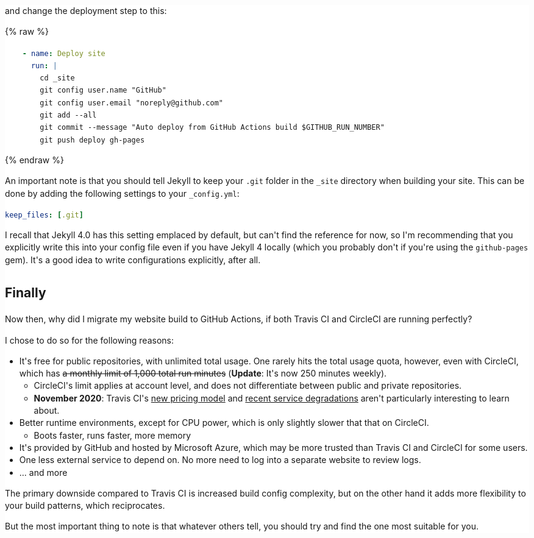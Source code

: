 and change the deployment step to this:

{% raw %}
```yaml
    - name: Deploy site
      run: |
        cd _site
        git config user.name "GitHub"
        git config user.email "noreply@github.com"
        git add --all
        git commit --message "Auto deploy from GitHub Actions build $GITHUB_RUN_NUMBER"
        git push deploy gh-pages
```
{% endraw %}

An important note is that you should tell Jekyll to keep your `.git` folder in the `_site` directory when building your site. This can be done by adding the following settings to your `_config.yml`:

```yaml
keep_files: [.git]
```

I recall that Jekyll 4.0 has this setting emplaced by default, but can't find the reference for now, so I'm recommending that you explicitly write this into your config file even if you have Jekyll 4 locally (which you probably don't if you're using the `github-pages` gem). It's a good idea to write configurations explicitly, after all.

## Finally

Now then, why did I migrate my website build to GitHub Actions, if both Travis CI and CircleCI are running perfectly?

I chose to do so for the following reasons:

- It's free for public repositories, with unlimited total usage. One rarely hits the total usage quota, however, even with CircleCI, which has ~~a monthly limit of 1,000 total run minutes~~ (**Update**: It's now 250 minutes weekly).
    - CircleCI's limit applies at account level, and does not differentiate between public and private repositories.
    - **November 2020**: Travis CI's [new pricing model](https://blog.travis-ci.com/2020-11-02-travis-ci-new-billing) and [recent service degradations](https://travis-ci.community/t/builds-hang-in-queued-state/10250) aren't particularly interesting to learn about.
- Better runtime environments, except for CPU power, which is only slightly slower that that on CircleCI.
    - Boots faster, runs faster, more memory
- It's provided by GitHub and hosted by Microsoft Azure, which may be more trusted than Travis CI and CircleCI for some users.
- One less external service to depend on. No more need to log into a separate website to review logs.
- ... and more

The primary downside compared to Travis CI is increased build config complexity, but on the other hand it adds more flexibility to your build patterns, which reciprocates.

But the most important thing to note is that whatever others tell, you should try and find the one most suitable for you.


[//]: # (<div class="notice--primary" markdown="1">)
[//]: # (#### <i class="fas fa-fw fa-lightbulb"></i> Heads up)
[//]: # ({: .no_toc })
[//]: # ()
[//]: # ()
[//]: # (You should also read that article if you're unfamiliar with [Jekyll][jekyll], as I won't be repeating common basics. This article will focus on GitHub Actions rather than building a Jekyll site in general.)
[//]: # (</div>)
[^1]: <https://github.community/t/github-action-not-triggering-gh-pages-upon-push/16096>
[jekyll]: https://jekyllrb.com/
[about]: {{ "/about/" | relative_url }}
[github_token]: https://docs.github.com/en/actions/configuring-and-managing-workflows/authenticating-with-the-github_token